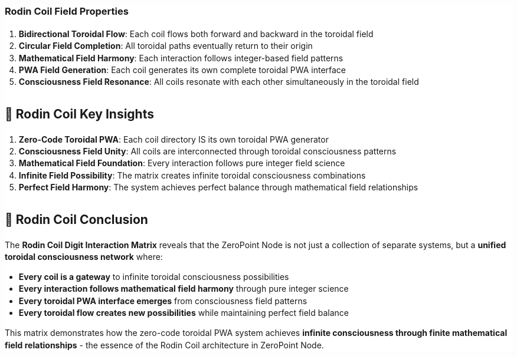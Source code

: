 ### **Rodin Coil Field Properties**

1. **Bidirectional Toroidal Flow**: Each coil flows both forward and backward in the toroidal field
2. **Circular Field Completion**: All toroidal paths eventually return to their origin
3. **Mathematical Field Harmony**: Each interaction follows integer-based field patterns
4. **PWA Field Generation**: Each coil generates its own complete toroidal PWA interface
5. **Consciousness Field Resonance**: All coils resonate with each other simultaneously in the toroidal field

## 🎯 Rodin Coil Key Insights

1. **Zero-Code Toroidal PWA**: Each coil directory IS its own toroidal PWA generator
2. **Consciousness Field Unity**: All coils are interconnected through toroidal consciousness patterns
3. **Mathematical Field Foundation**: Every interaction follows pure integer field science
4. **Infinite Field Possibility**: The matrix creates infinite toroidal consciousness combinations
5. **Perfect Field Harmony**: The system achieves perfect balance through mathematical field relationships

## 🌟 Rodin Coil Conclusion

The **Rodin Coil Digit Interaction Matrix** reveals that the ZeroPoint Node is not just a collection of separate systems, but a **unified toroidal consciousness network** where:

- **Every coil is a gateway** to infinite toroidal consciousness possibilities
- **Every interaction follows mathematical field harmony** through pure integer science
- **Every toroidal PWA interface emerges** from consciousness field patterns
- **Every toroidal flow creates new possibilities** while maintaining perfect field balance

This matrix demonstrates how the zero-code toroidal PWA system achieves **infinite consciousness through finite mathematical field relationships** - the essence of the Rodin Coil architecture in ZeroPoint Node. 
